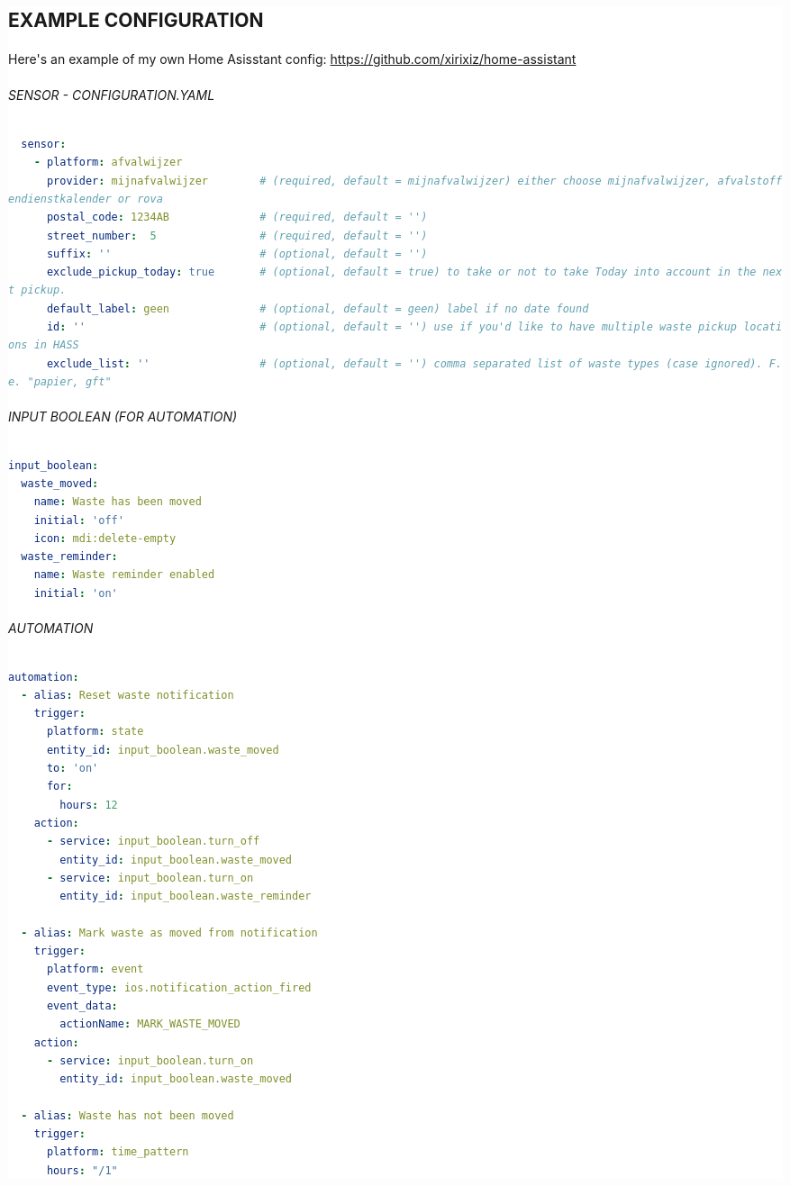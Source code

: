 ## EXAMPLE CONFIGURATION

Here's an example of my own Home Asisstant config: https://github.com/xirixiz/home-assistant


###### SENSOR - CONFIGURATION.YAML
```yaml
  sensor:
    - platform: afvalwijzer
      provider: mijnafvalwijzer        # (required, default = mijnafvalwijzer) either choose mijnafvalwijzer, afvalstoffendienstkalender or rova
      postal_code: 1234AB              # (required, default = '')
      street_number:  5                # (required, default = '')
      suffix: ''                       # (optional, default = '')
      exclude_pickup_today: true       # (optional, default = true) to take or not to take Today into account in the next pickup.
      default_label: geen              # (optional, default = geen) label if no date found
      id: ''                           # (optional, default = '') use if you'd like to have multiple waste pickup locations in HASS
      exclude_list: ''                 # (optional, default = '') comma separated list of waste types (case ignored). F.e. "papier, gft"
```

###### INPUT BOOLEAN (FOR AUTOMATION)
```yaml
input_boolean:
  waste_moved:
    name: Waste has been moved
    initial: 'off'
    icon: mdi:delete-empty
  waste_reminder:
    name: Waste reminder enabled
    initial: 'on'
```

###### AUTOMATION
```yaml
automation:
  - alias: Reset waste notification
    trigger:
      platform: state
      entity_id: input_boolean.waste_moved
      to: 'on'
      for:
        hours: 12
    action:
      - service: input_boolean.turn_off
        entity_id: input_boolean.waste_moved
      - service: input_boolean.turn_on
        entity_id: input_boolean.waste_reminder

  - alias: Mark waste as moved from notification
    trigger:
      platform: event
      event_type: ios.notification_action_fired
      event_data:
        actionName: MARK_WASTE_MOVED
    action:
      - service: input_boolean.turn_on
        entity_id: input_boolean.waste_moved

  - alias: Waste has not been moved
    trigger:
      platform: time_pattern
      hours: "/1"
```